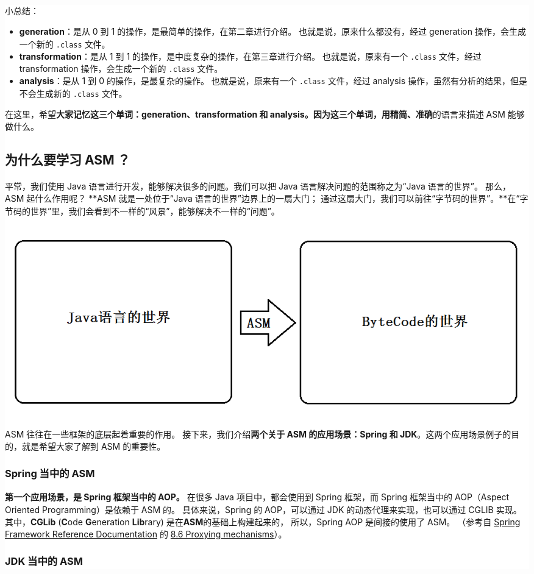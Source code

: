 小总结：

- **generation**：是从 0 到 1 的操作，是最简单的操作，在第二章进行介绍。
  也就是说，原来什么都没有，经过 generation 操作，会生成一个新的 `.class` 文件。
- **transformation**：是从 1 到 1 的操作，是中度复杂的操作，在第三章进行介绍。
  也就是说，原来有一个 `.class` 文件，经过 transformation 操作，会生成一个新的 `.class` 文件。
- **analysis**：是从 1 到 0 的操作，是最复杂的操作。
  也就是说，原来有一个 `.class` 文件，经过 analysis 操作，虽然有分析的结果，但是不会生成新的 `.class` 文件。

在这里，希望**大家记忆这三个单词：generation、transformation 和 analysis。**因为这三个单词，用**精简、准确**的语言来描述 ASM
能够做什么。

## 为什么要学习 ASM ？

平常，我们使用 Java 语言进行开发，能够解决很多的问题。我们可以把 Java 语言解决问题的范围称之为“Java 语言的世界”。
那么，ASM 起什么作用呢？
**ASM 就是一处位于“Java 语言的世界”边界上的一扇大门；
通过这扇大门，我们可以前往“字节码的世界”。**在“字节码的世界”里，我们会看到不一样的“风景”，能够解决不一样的“问题”。

![](/assets/images/java/asm/java-language-asm-byte-code.png)

ASM 往往在一些框架的底层起着重要的作用。
接下来，我们介绍**两个关于 ASM 的应用场景：Spring 和 JDK**。这两个应用场景例子的目的，就是希望大家了解到 ASM 的重要性。

### Spring 当中的 ASM

**第一个应用场景，是 Spring 框架当中的 AOP。**
在很多 Java 项目中，都会使用到 Spring 框架，而 Spring 框架当中的 AOP（Aspect Oriented Programming）是依赖于 ASM 的。
具体来说，Spring 的 AOP，可以通过 JDK 的动态代理来实现，也可以通过 CGLIB 实现。
其中，**CGLib** (**C**ode **G**eneration **Lib**rary) 是在**ASM**的基础上构建起来的，
所以，Spring AOP 是间接的使用了 ASM。
（参考自 [Spring Framework Reference Documentation](https://docs.spring.io/spring-framework/docs/3.0.0.M3/reference/html/index.html)
的 [8.6 Proxying mechanisms](https://docs.spring.io/spring-framework/docs/3.0.0.M3/reference/html/ch08s06.html)）。

### JDK 当中的 ASM
